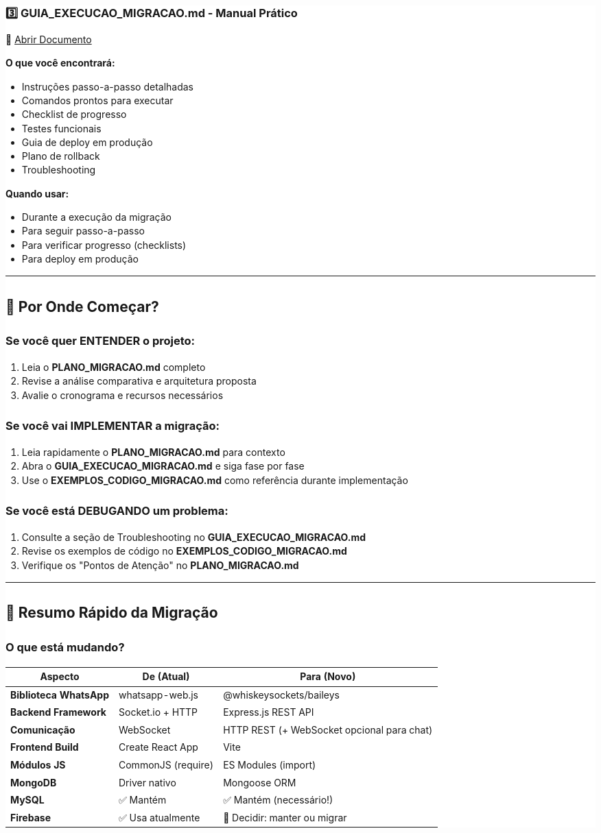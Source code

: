 
### 3️⃣ **GUIA_EXECUCAO_MIGRACAO.md** - Manual Prático
📄 [Abrir Documento](./GUIA_EXECUCAO_MIGRACAO.md)

**O que você encontrará:**
- Instruções passo-a-passo detalhadas
- Comandos prontos para executar
- Checklist de progresso
- Testes funcionais
- Guia de deploy em produção
- Plano de rollback
- Troubleshooting

**Quando usar:**
- Durante a execução da migração
- Para seguir passo-a-passo
- Para verificar progresso (checklists)
- Para deploy em produção

---

## 🚀 Por Onde Começar?

### Se você quer ENTENDER o projeto:
1. Leia o **PLANO_MIGRACAO.md** completo
2. Revise a análise comparativa e arquitetura proposta
3. Avalie o cronograma e recursos necessários

### Se você vai IMPLEMENTAR a migração:
1. Leia rapidamente o **PLANO_MIGRACAO.md** para contexto
2. Abra o **GUIA_EXECUCAO_MIGRACAO.md** e siga fase por fase
3. Use o **EXEMPLOS_CODIGO_MIGRACAO.md** como referência durante implementação

### Se você está DEBUGANDO um problema:
1. Consulte a seção de Troubleshooting no **GUIA_EXECUCAO_MIGRACAO.md**
2. Revise os exemplos de código no **EXEMPLOS_CODIGO_MIGRACAO.md**
3. Verifique os "Pontos de Atenção" no **PLANO_MIGRACAO.md**

---

## 🎯 Resumo Rápido da Migração

### O que está mudando?

| Aspecto | De (Atual) | Para (Novo) |
|---------|-----------|-------------|
| **Biblioteca WhatsApp** | whatsapp-web.js | @whiskeysockets/baileys |
| **Backend Framework** | Socket.io + HTTP | Express.js REST API |
| **Comunicação** | WebSocket | HTTP REST (+ WebSocket opcional para chat) |
| **Frontend Build** | Create React App | Vite |
| **Módulos JS** | CommonJS (require) | ES Modules (import) |
| **MongoDB** | Driver nativo | Mongoose ORM |
| **MySQL** | ✅ Mantém | ✅ Mantém (necessário!) |
| **Firebase** | ✅ Usa atualmente | 🤔 Decidir: manter ou migrar |
